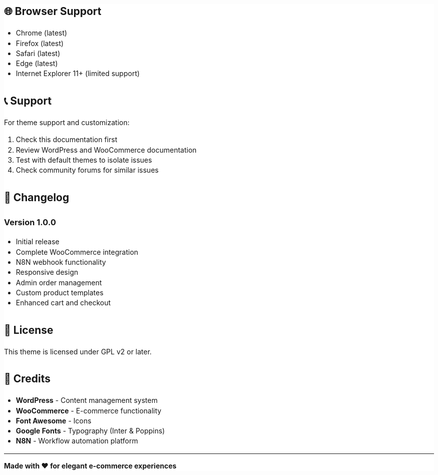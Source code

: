 ## 🌐 Browser Support

- Chrome (latest)
- Firefox (latest)
- Safari (latest)
- Edge (latest)
- Internet Explorer 11+ (limited support)

## 📞 Support

For theme support and customization:
1. Check this documentation first
2. Review WordPress and WooCommerce documentation
3. Test with default themes to isolate issues
4. Check community forums for similar issues

## 📝 Changelog

### Version 1.0.0
- Initial release
- Complete WooCommerce integration
- N8N webhook functionality
- Responsive design
- Admin order management
- Custom product templates
- Enhanced cart and checkout

## 📄 License

This theme is licensed under GPL v2 or later.

## 🙏 Credits

- **WordPress** - Content management system
- **WooCommerce** - E-commerce functionality
- **Font Awesome** - Icons
- **Google Fonts** - Typography (Inter & Poppins)
- **N8N** - Workflow automation platform

---

**Made with ❤️ for elegant e-commerce experiences**